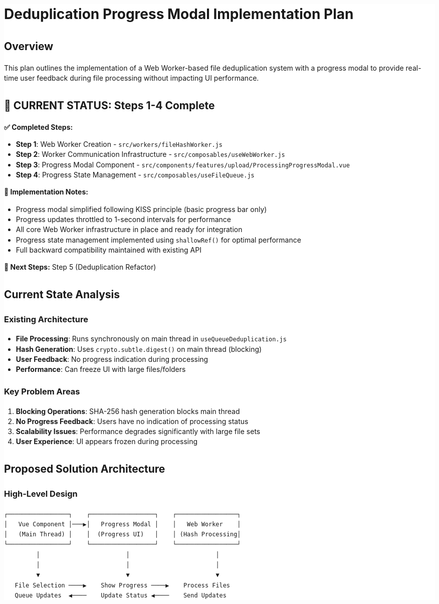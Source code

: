 # Deduplication Progress Modal Implementation Plan

## Overview

This plan outlines the implementation of a Web Worker-based file deduplication system with a progress modal to provide real-time user feedback during file processing without impacting UI performance.

## 🎯 CURRENT STATUS: Steps 1-4 Complete

**✅ Completed Steps:**
- **Step 1**: Web Worker Creation - `src/workers/fileHashWorker.js`
- **Step 2**: Worker Communication Infrastructure - `src/composables/useWebWorker.js`  
- **Step 3**: Progress Modal Component - `src/components/features/upload/ProcessingProgressModal.vue`
- **Step 4**: Progress State Management - `src/composables/useFileQueue.js`

**📝 Implementation Notes:**
- Progress modal simplified following KISS principle (basic progress bar only)
- Progress updates throttled to 1-second intervals for performance
- All core Web Worker infrastructure in place and ready for integration
- Progress state management implemented using `shallowRef()` for optimal performance
- Full backward compatibility maintained with existing API

**🔄 Next Steps:** Step 5 (Deduplication Refactor)

## Current State Analysis

### Existing Architecture
- **File Processing**: Runs synchronously on main thread in `useQueueDeduplication.js`
- **Hash Generation**: Uses `crypto.subtle.digest()` on main thread (blocking)
- **User Feedback**: No progress indication during processing
- **Performance**: Can freeze UI with large files/folders

### Key Problem Areas
1. **Blocking Operations**: SHA-256 hash generation blocks main thread
2. **No Progress Feedback**: Users have no indication of processing status
3. **Scalability Issues**: Performance degrades significantly with large file sets
4. **User Experience**: UI appears frozen during processing

## Proposed Solution Architecture

### High-Level Design
```
┌─────────────────┐    ┌──────────────────┐    ┌─────────────────┐
│   Vue Component │───▶│   Progress Modal │    │   Web Worker    │
│   (Main Thread) │    │  (Progress UI)   │    │ (Hash Processing│
└─────────────────┘    └──────────────────┘    └─────────────────┘
         │                        │                        │
         │                        │                        │
         ▼                        ▼                        ▼
   File Selection ────▶    Show Progress ────▶    Process Files
   Queue Updates  ◀────    Update Status ◀────    Send Updates
```
